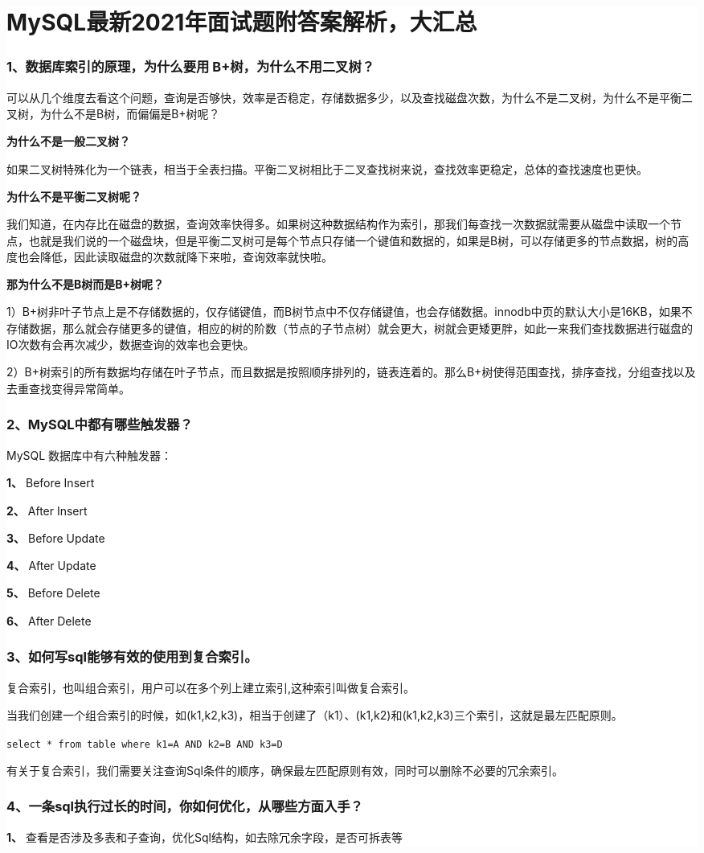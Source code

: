 # MySQL最新2021年面试题附答案解析，大汇总







### 1、数据库索引的原理，为什么要用 B+树，为什么不用二叉树？

可以从几个维度去看这个问题，查询是否够快，效率是否稳定，存储数据多少，以及查找磁盘次数，为什么不是二叉树，为什么不是平衡二叉树，为什么不是B树，而偏偏是B+树呢？

**为什么不是一般二叉树？**

如果二叉树特殊化为一个链表，相当于全表扫描。平衡二叉树相比于二叉查找树来说，查找效率更稳定，总体的查找速度也更快。

**为什么不是平衡二叉树呢？**

我们知道，在内存比在磁盘的数据，查询效率快得多。如果树这种数据结构作为索引，那我们每查找一次数据就需要从磁盘中读取一个节点，也就是我们说的一个磁盘块，但是平衡二叉树可是每个节点只存储一个键值和数据的，如果是B树，可以存储更多的节点数据，树的高度也会降低，因此读取磁盘的次数就降下来啦，查询效率就快啦。

**那为什么不是B树而是B+树呢？**

1）B+树非叶子节点上是不存储数据的，仅存储键值，而B树节点中不仅存储键值，也会存储数据。innodb中页的默认大小是16KB，如果不存储数据，那么就会存储更多的键值，相应的树的阶数（节点的子节点树）就会更大，树就会更矮更胖，如此一来我们查找数据进行磁盘的IO次数有会再次减少，数据查询的效率也会更快。

2）B+树索引的所有数据均存储在叶子节点，而且数据是按照顺序排列的，链表连着的。那么B+树使得范围查找，排序查找，分组查找以及去重查找变得异常简单。


### 2、MySQL中都有哪些触发器？

MySQL 数据库中有六种触发器：

**1、** Before Insert

**2、** After Insert

**3、** Before Update

**4、** After Update

**5、** Before Delete

**6、** After Delete


### 3、如何写sql能够有效的使用到复合索引。

复合索引，也叫组合索引，用户可以在多个列上建立索引,这种索引叫做复合索引。

当我们创建一个组合索引的时候，如(k1,k2,k3)，相当于创建了（k1）、(k1,k2)和(k1,k2,k3)三个索引，这就是最左匹配原则。

```
select * from table where k1=A AND k2=B AND k3=D
```

有关于复合索引，我们需要关注查询Sql条件的顺序，确保最左匹配原则有效，同时可以删除不必要的冗余索引。


### 4、一条sql执行过长的时间，你如何优化，从哪些方面入手？

**1、** 查看是否涉及多表和子查询，优化Sql结构，如去除冗余字段，是否可拆表等
